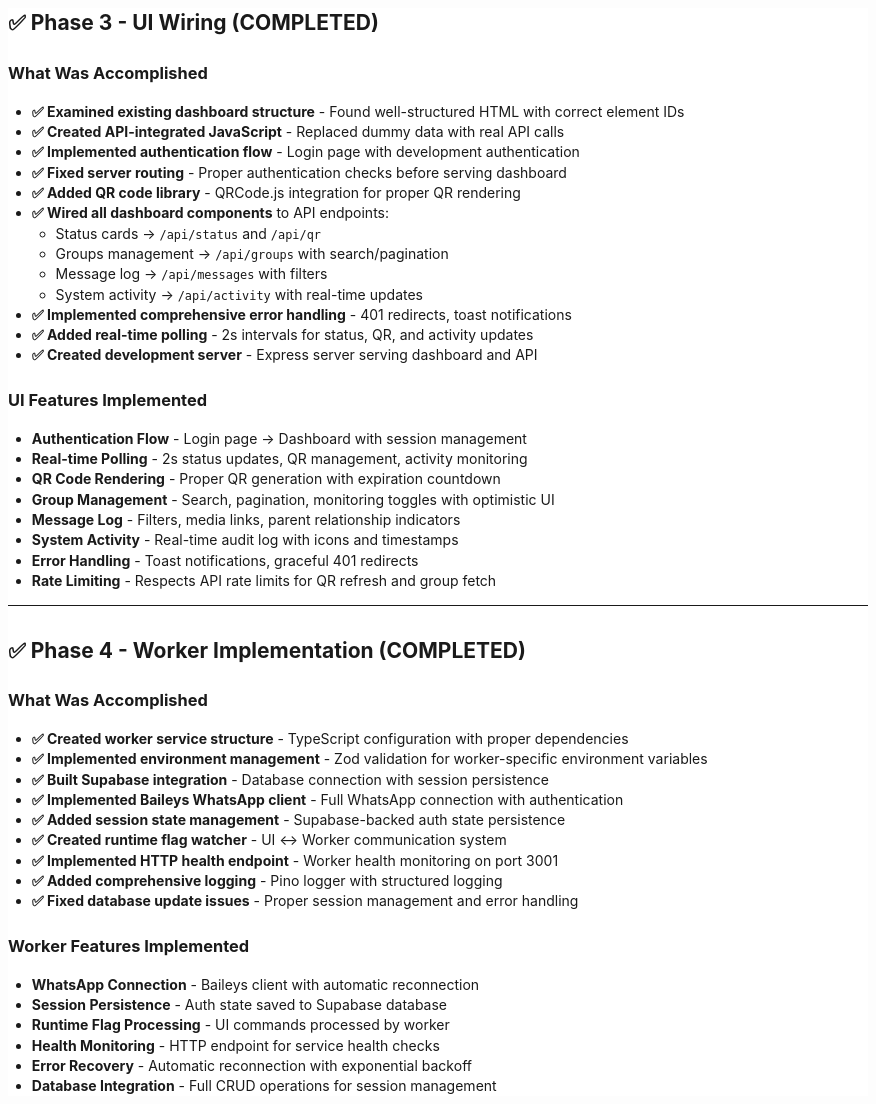 ## ✅ Phase 3 - UI Wiring (COMPLETED)

### What Was Accomplished
- **✅ Examined existing dashboard structure** - Found well-structured HTML with correct element IDs
- **✅ Created API-integrated JavaScript** - Replaced dummy data with real API calls
- **✅ Implemented authentication flow** - Login page with development authentication
- **✅ Fixed server routing** - Proper authentication checks before serving dashboard
- **✅ Added QR code library** - QRCode.js integration for proper QR rendering
- **✅ Wired all dashboard components** to API endpoints:
  - Status cards → `/api/status` and `/api/qr`
  - Groups management → `/api/groups` with search/pagination
  - Message log → `/api/messages` with filters
  - System activity → `/api/activity` with real-time updates
- **✅ Implemented comprehensive error handling** - 401 redirects, toast notifications
- **✅ Added real-time polling** - 2s intervals for status, QR, and activity updates
- **✅ Created development server** - Express server serving dashboard and API

### UI Features Implemented
- **Authentication Flow** - Login page → Dashboard with session management
- **Real-time Polling** - 2s status updates, QR management, activity monitoring
- **QR Code Rendering** - Proper QR generation with expiration countdown
- **Group Management** - Search, pagination, monitoring toggles with optimistic UI
- **Message Log** - Filters, media links, parent relationship indicators
- **System Activity** - Real-time audit log with icons and timestamps
- **Error Handling** - Toast notifications, graceful 401 redirects
- **Rate Limiting** - Respects API rate limits for QR refresh and group fetch

---

## ✅ Phase 4 - Worker Implementation (COMPLETED)

### What Was Accomplished
- **✅ Created worker service structure** - TypeScript configuration with proper dependencies
- **✅ Implemented environment management** - Zod validation for worker-specific environment variables
- **✅ Built Supabase integration** - Database connection with session persistence
- **✅ Implemented Baileys WhatsApp client** - Full WhatsApp connection with authentication
- **✅ Added session state management** - Supabase-backed auth state persistence
- **✅ Created runtime flag watcher** - UI ↔ Worker communication system
- **✅ Implemented HTTP health endpoint** - Worker health monitoring on port 3001
- **✅ Added comprehensive logging** - Pino logger with structured logging
- **✅ Fixed database update issues** - Proper session management and error handling

### Worker Features Implemented
- **WhatsApp Connection** - Baileys client with automatic reconnection
- **Session Persistence** - Auth state saved to Supabase database
- **Runtime Flag Processing** - UI commands processed by worker
- **Health Monitoring** - HTTP endpoint for service health checks
- **Error Recovery** - Automatic reconnection with exponential backoff
- **Database Integration** - Full CRUD operations for session management
